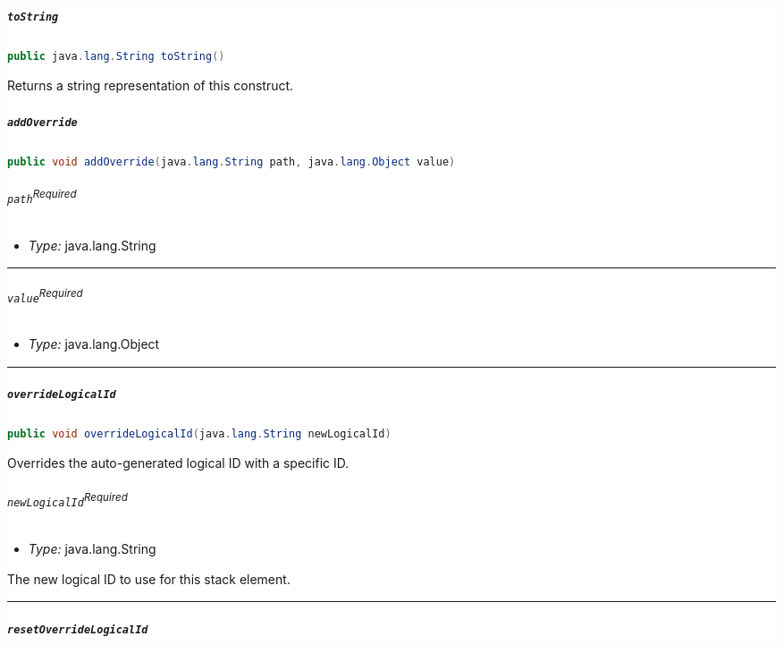 
##### `toString` <a name="toString" id="rhizo-co-terraform-provider-oci.devopsRepositorySetting.DevopsRepositorySetting.toString"></a>

```java
public java.lang.String toString()
```

Returns a string representation of this construct.

##### `addOverride` <a name="addOverride" id="rhizo-co-terraform-provider-oci.devopsRepositorySetting.DevopsRepositorySetting.addOverride"></a>

```java
public void addOverride(java.lang.String path, java.lang.Object value)
```

###### `path`<sup>Required</sup> <a name="path" id="rhizo-co-terraform-provider-oci.devopsRepositorySetting.DevopsRepositorySetting.addOverride.parameter.path"></a>

- *Type:* java.lang.String

---

###### `value`<sup>Required</sup> <a name="value" id="rhizo-co-terraform-provider-oci.devopsRepositorySetting.DevopsRepositorySetting.addOverride.parameter.value"></a>

- *Type:* java.lang.Object

---

##### `overrideLogicalId` <a name="overrideLogicalId" id="rhizo-co-terraform-provider-oci.devopsRepositorySetting.DevopsRepositorySetting.overrideLogicalId"></a>

```java
public void overrideLogicalId(java.lang.String newLogicalId)
```

Overrides the auto-generated logical ID with a specific ID.

###### `newLogicalId`<sup>Required</sup> <a name="newLogicalId" id="rhizo-co-terraform-provider-oci.devopsRepositorySetting.DevopsRepositorySetting.overrideLogicalId.parameter.newLogicalId"></a>

- *Type:* java.lang.String

The new logical ID to use for this stack element.

---

##### `resetOverrideLogicalId` <a name="resetOverrideLogicalId" id="rhizo-co-terraform-provider-oci.devopsRepositorySetting.DevopsRepositorySetting.resetOverrideLogicalId"></a>
